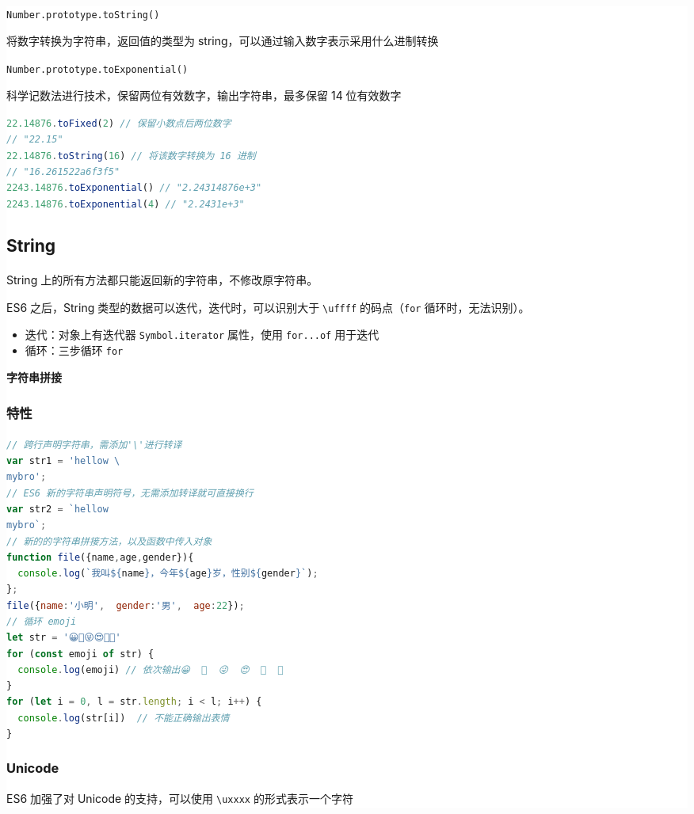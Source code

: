 `Number.prototype.toString()`

将数字转换为字符串，返回值的类型为 string，可以通过输入数字表示采用什么进制转换

`Number.prototype.toExponential()`

科学记数法进行技术，保留两位有效数字，输出字符串，最多保留 14 位有效数字

```js
22.14876.toFixed(2) // 保留小数点后两位数字
// "22.15"
22.14876.toString(16) // 将该数字转换为 16 进制
// "16.261522a6f3f5"
2243.14876.toExponential() // "2.24314876e+3"
2243.14876.toExponential(4) // "2.2431e+3"
```

## String

String 上的所有方法都只能返回新的字符串，不修改原字符串。

ES6 之后，String 类型的数据可以迭代，迭代时，可以识别大于 `\uffff` 的码点（`for` 循环时，无法识别）。

- 迭代：对象上有迭代器 `Symbol.iterator` 属性，使用 `for...of` 用于迭代
- 循环：三步循环 `for`

**字符串拼接**

### 特性

```js
// 跨行声明字符串，需添加'\'进行转译
var str1 = 'hellow \
mybro';
// ES6 新的字符串声明符号，无需添加转译就可直接换行
var str2 = `hellow 
mybro`;
// 新的的字符串拼接方法，以及函数中传入对象
function file({name,age,gender}){
  console.log(`我叫${name}，今年${age}岁，性别${gender}`);
};
file({name:'小明',  gender:'男',  age:22});
// 循环 emoji
let str = '😀🤣😜😍🤗🤔'
for (const emoji of str) {
  console.log(emoji) // 依次输出😀  🤣  😜  😍  🤗  🤔
}
for (let i = 0, l = str.length; i < l; i++) {
  console.log(str[i])  // 不能正确输出表情
}
```

### Unicode

ES6 加强了对 Unicode 的支持，可以使用 `\uxxxx` 的形式表示一个字符


  [Symbol.unscopables]: {